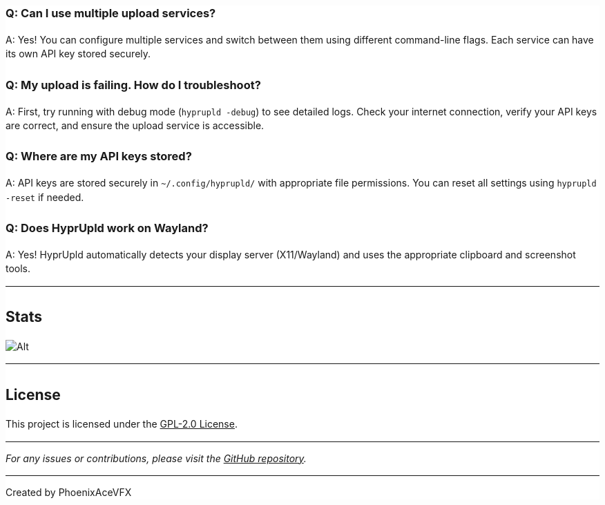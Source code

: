 ### **Q: Can I use multiple upload services?**
A: Yes! You can configure multiple services and switch between them using different command-line flags. Each service can have its own API key stored securely.

### **Q: My upload is failing. How do I troubleshoot?**
A: First, try running with debug mode (`hyprupld -debug`) to see detailed logs. Check your internet connection, verify your API keys are correct, and ensure the upload service is accessible.

### **Q: Where are my API keys stored?**
A: API keys are stored securely in `~/.config/hyprupld/` with appropriate file permissions. You can reset all settings using `hyprupld -reset` if needed.

### **Q: Does HyprUpld work on Wayland?**
A: Yes! HyprUpld automatically detects your display server (X11/Wayland) and uses the appropriate clipboard and screenshot tools.

---

## Stats

![Alt](https://repobeats.axiom.co/api/embed/c3816c0c02e6b8d7a6ccc05d1506f2eaf788dc5e.svg "Repobeats analytics image")

---

## License

This project is licensed under the [GPL-2.0 License](https://github.com/PhoenixAceVFX/hyprupld/blob/main/LICENSE).

---

*For any issues or contributions, please visit the [GitHub repository](https://github.com/PhoenixAceVFX/hyprupld).*

--- 

Created by PhoenixAceVFX
